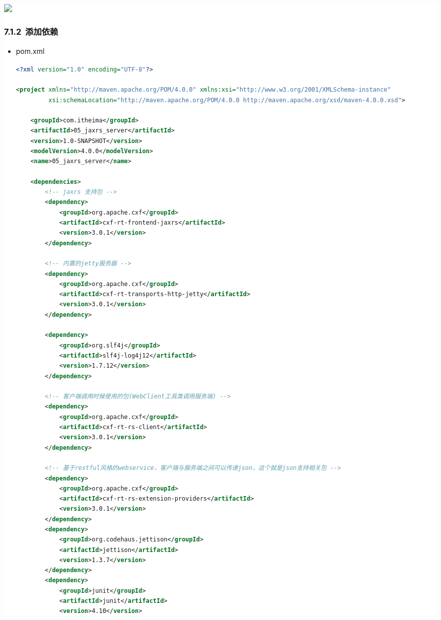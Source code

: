   ![](img/01/d101.png)



### 7.1.2  添加依赖

* pom.xml

  ```xml
  <?xml version="1.0" encoding="UTF-8"?>

  <project xmlns="http://maven.apache.org/POM/4.0.0" xmlns:xsi="http://www.w3.org/2001/XMLSchema-instance"
           xsi:schemaLocation="http://maven.apache.org/POM/4.0.0 http://maven.apache.org/xsd/maven-4.0.0.xsd">

      <groupId>com.itheima</groupId>
      <artifactId>05_jaxrs_server</artifactId>
      <version>1.0-SNAPSHOT</version>
      <modelVersion>4.0.0</modelVersion>
      <name>05_jaxrs_server</name>

      <dependencies>
          <!-- jaxrs 支持包 -->
          <dependency>
              <groupId>org.apache.cxf</groupId>
              <artifactId>cxf-rt-frontend-jaxrs</artifactId>
              <version>3.0.1</version>
          </dependency>

          <!-- 内置的jetty服务器 -->
          <dependency>
              <groupId>org.apache.cxf</groupId>
              <artifactId>cxf-rt-transports-http-jetty</artifactId>
              <version>3.0.1</version>
          </dependency>

          <dependency>
              <groupId>org.slf4j</groupId>
              <artifactId>slf4j-log4j12</artifactId>
              <version>1.7.12</version>
          </dependency>

          <!-- 客户端调用时候使用的包(WebClient工具类调用服务端) -->
          <dependency>
              <groupId>org.apache.cxf</groupId>
              <artifactId>cxf-rt-rs-client</artifactId>
              <version>3.0.1</version>
          </dependency>

          <!-- 基于restful风格的webservice，客户端与服务端之间可以传递json，这个就是json支持相关包 -->
          <dependency>
              <groupId>org.apache.cxf</groupId>
              <artifactId>cxf-rt-rs-extension-providers</artifactId>
              <version>3.0.1</version>
          </dependency>
          <dependency>
              <groupId>org.codehaus.jettison</groupId>
              <artifactId>jettison</artifactId>
              <version>1.3.7</version>
          </dependency>
          <dependency>
              <groupId>junit</groupId>
              <artifactId>junit</artifactId>
              <version>4.10</version>
  ```